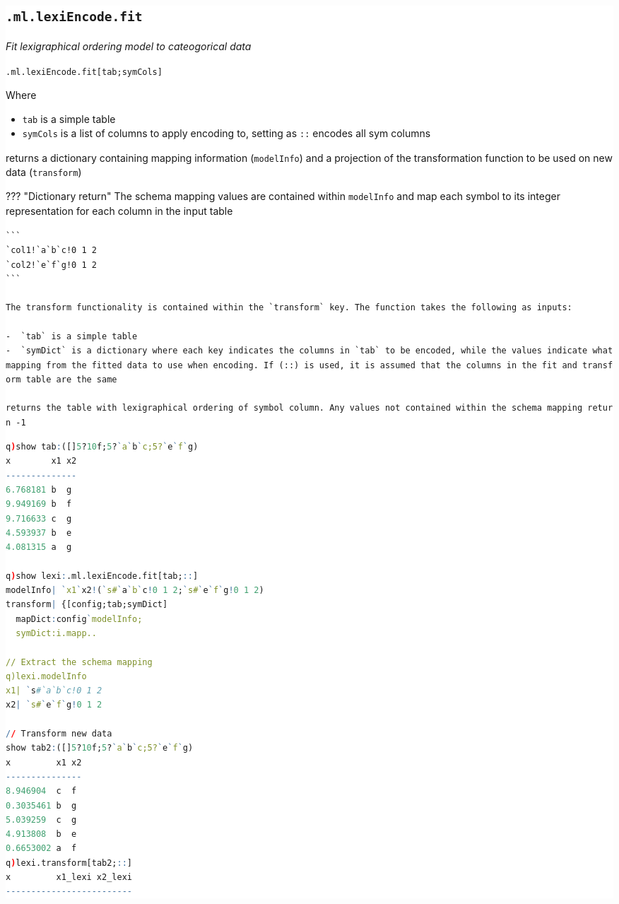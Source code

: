 ## `.ml.lexiEncode.fit`

_Fit lexigraphical ordering model to cateogorical data_

```txt
.ml.lexiEncode.fit[tab;symCols]
```
Where

-  `tab` is a simple table
-  `symCols` is a list of columns to apply encoding to, setting as `::` encodes all sym columns

returns a dictionary containing mapping information (`modelInfo`) and a projection of the transformation function to be used on new data (`transform`)

??? "Dictionary return"
	The schema mapping values are contained within `modelInfo` and map each symbol to its integer representation for each column in the input table
	
	```
	`col1!`a`b`c!0 1 2
	`col2!`e`f`g!0 1 2
	```
	
	The transform functionality is contained within the `transform` key. The function takes the following as inputs:
	
	-  `tab` is a simple table
	-  `symDict` is a dictionary where each key indicates the columns in `tab` to be encoded, while the values indicate what mapping from the fitted data to use when encoding. If (::) is used, it is assumed that the columns in the fit and transform table are the same
	
	returns the table with lexigraphical ordering of symbol column. Any values not contained within the schema mapping return -1

```q
q)show tab:([]5?10f;5?`a`b`c;5?`e`f`g)
x        x1 x2
--------------
6.768181 b  g 
9.949169 b  f 
9.716633 c  g 
4.593937 b  e 
4.081315 a  g 

q)show lexi:.ml.lexiEncode.fit[tab;::]
modelInfo| `x1`x2!(`s#`a`b`c!0 1 2;`s#`e`f`g!0 1 2)
transform| {[config;tab;symDict]
  mapDict:config`modelInfo;
  symDict:i.mapp..

// Extract the schema mapping
q)lexi.modelInfo
x1| `s#`a`b`c!0 1 2
x2| `s#`e`f`g!0 1 2

// Transform new data
show tab2:([]5?10f;5?`a`b`c;5?`e`f`g)
x         x1 x2
---------------
8.946904  c  f 
0.3035461 b  g 
5.039259  c  g 
4.913808  b  e 
0.6653002 a  f 
q)lexi.transform[tab2;::]
x         x1_lexi x2_lexi
-------------------------
```